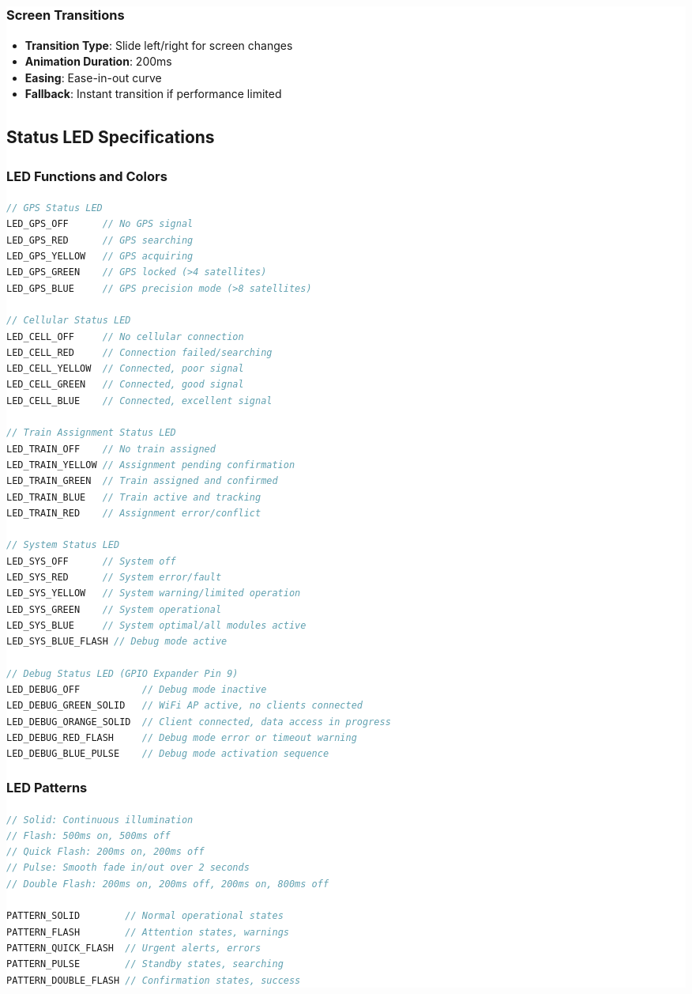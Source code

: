 ### Screen Transitions
- **Transition Type**: Slide left/right for screen changes
- **Animation Duration**: 200ms
- **Easing**: Ease-in-out curve
- **Fallback**: Instant transition if performance limited

## Status LED Specifications

### LED Functions and Colors
```cpp
// GPS Status LED
LED_GPS_OFF      // No GPS signal
LED_GPS_RED      // GPS searching  
LED_GPS_YELLOW   // GPS acquiring
LED_GPS_GREEN    // GPS locked (>4 satellites)
LED_GPS_BLUE     // GPS precision mode (>8 satellites)

// Cellular Status LED  
LED_CELL_OFF     // No cellular connection
LED_CELL_RED     // Connection failed/searching
LED_CELL_YELLOW  // Connected, poor signal
LED_CELL_GREEN   // Connected, good signal
LED_CELL_BLUE    // Connected, excellent signal

// Train Assignment Status LED
LED_TRAIN_OFF    // No train assigned
LED_TRAIN_YELLOW // Assignment pending confirmation
LED_TRAIN_GREEN  // Train assigned and confirmed
LED_TRAIN_BLUE   // Train active and tracking
LED_TRAIN_RED    // Assignment error/conflict

// System Status LED
LED_SYS_OFF      // System off
LED_SYS_RED      // System error/fault
LED_SYS_YELLOW   // System warning/limited operation
LED_SYS_GREEN    // System operational
LED_SYS_BLUE     // System optimal/all modules active
LED_SYS_BLUE_FLASH // Debug mode active

// Debug Status LED (GPIO Expander Pin 9)
LED_DEBUG_OFF           // Debug mode inactive
LED_DEBUG_GREEN_SOLID   // WiFi AP active, no clients connected
LED_DEBUG_ORANGE_SOLID  // Client connected, data access in progress
LED_DEBUG_RED_FLASH     // Debug mode error or timeout warning
LED_DEBUG_BLUE_PULSE    // Debug mode activation sequence
```

### LED Patterns
```cpp
// Solid: Continuous illumination
// Flash: 500ms on, 500ms off
// Quick Flash: 200ms on, 200ms off  
// Pulse: Smooth fade in/out over 2 seconds
// Double Flash: 200ms on, 200ms off, 200ms on, 800ms off

PATTERN_SOLID        // Normal operational states
PATTERN_FLASH        // Attention states, warnings
PATTERN_QUICK_FLASH  // Urgent alerts, errors
PATTERN_PULSE        // Standby states, searching
PATTERN_DOUBLE_FLASH // Confirmation states, success
```
